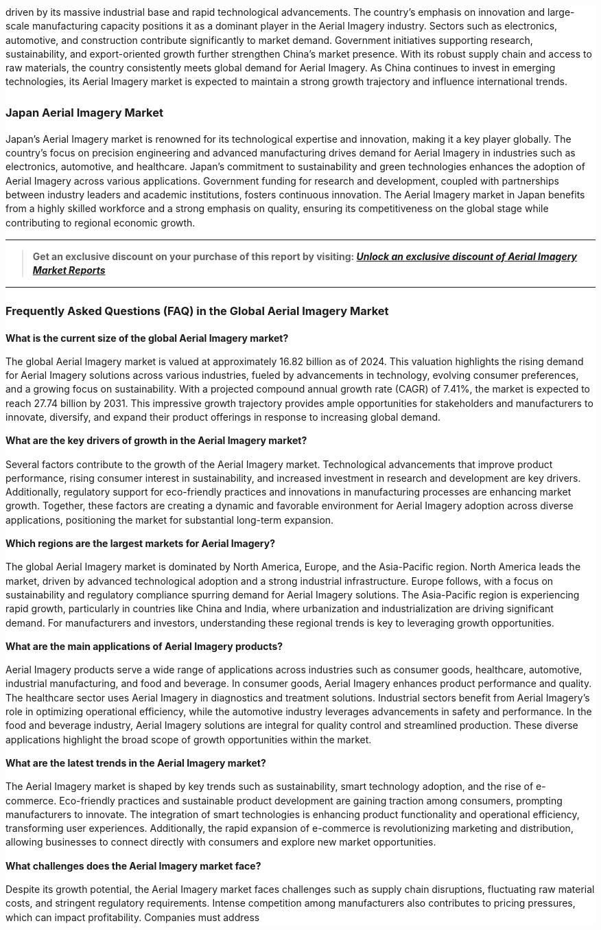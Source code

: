 driven by its massive industrial base and rapid technological advancements. The country&rsquo;s emphasis on innovation and large-scale manufacturing capacity positions it as a dominant player in the Aerial Imagery industry. Sectors such as electronics, automotive, and construction contribute significantly to market demand. Government initiatives supporting research, sustainability, and export-oriented growth further strengthen China&rsquo;s market presence. With its robust supply chain and access to raw materials, the country consistently meets global demand for Aerial Imagery. As China continues to invest in emerging technologies, its Aerial Imagery market is expected to maintain a strong growth trajectory and influence international trends.</p><h3>Japan Aerial Imagery Market</h3><p>Japan&rsquo;s Aerial Imagery market is renowned for its technological expertise and innovation, making it a key player globally. The country&rsquo;s focus on precision engineering and advanced manufacturing drives demand for Aerial Imagery in industries such as electronics, automotive, and healthcare. Japan&rsquo;s commitment to sustainability and green technologies enhances the adoption of Aerial Imagery across various applications. Government funding for research and development, coupled with partnerships between industry leaders and academic institutions, fosters continuous innovation. The Aerial Imagery market in Japan benefits from a highly skilled workforce and a strong emphasis on quality, ensuring its competitiveness on the global stage while contributing to regional economic growth.</p><hr /><blockquote><p><strong>Get an exclusive discount on your purchase of this report by visiting: <em><a href="://marketresearchpulse.com/ask-for-discount/89950?utm_source=Github&amp;utm_medium=026">Unlock an exclusive discount of Aerial Imagery Market Reports</a></em>&nbsp;</strong></p></blockquote><hr /><h3>Frequently Asked Questions (FAQ) in the Global Aerial Imagery Market</h3><p><strong>What is the current size of the global Aerial Imagery market?</strong></p><p>The global Aerial Imagery market is valued at approximately 16.82 billion as of 2024. This valuation highlights the rising demand for Aerial Imagery solutions across various industries, fueled by advancements in technology, evolving consumer preferences, and a growing focus on sustainability. With a projected compound annual growth rate (CAGR) of 7.41%, the market is expected to reach 27.74 billion by 2031. This impressive growth trajectory provides ample opportunities for stakeholders and manufacturers to innovate, diversify, and expand their product offerings in response to increasing global demand.</p><p><strong>What are the key drivers of growth in the Aerial Imagery market?</strong></p><p>Several factors contribute to the growth of the Aerial Imagery market. Technological advancements that improve product performance, rising consumer interest in sustainability, and increased investment in research and development are key drivers. Additionally, regulatory support for eco-friendly practices and innovations in manufacturing processes are enhancing market growth. Together, these factors are creating a dynamic and favorable environment for Aerial Imagery adoption across diverse applications, positioning the market for substantial long-term expansion.</p><p><strong>Which regions are the largest markets for Aerial Imagery?</strong></p><p>The global Aerial Imagery market is dominated by North America, Europe, and the Asia-Pacific region. North America leads the market, driven by advanced technological adoption and a strong industrial infrastructure. Europe follows, with a focus on sustainability and regulatory compliance spurring demand for Aerial Imagery solutions. The Asia-Pacific region is experiencing rapid growth, particularly in countries like China and India, where urbanization and industrialization are driving significant demand. For manufacturers and investors, understanding these regional trends is key to leveraging growth opportunities.</p><p><strong>What are the main applications of Aerial Imagery products?</strong></p><p>Aerial Imagery products serve a wide range of applications across industries such as consumer goods, healthcare, automotive, industrial manufacturing, and food and beverage. In consumer goods, Aerial Imagery enhances product performance and quality. The healthcare sector uses Aerial Imagery in diagnostics and treatment solutions. Industrial sectors benefit from Aerial Imagery&rsquo;s role in optimizing operational efficiency, while the automotive industry leverages advancements in safety and performance. In the food and beverage industry, Aerial Imagery solutions are integral for quality control and streamlined production. These diverse applications highlight the broad scope of growth opportunities within the market.</p><p><strong>What are the latest trends in the Aerial Imagery market?</strong></p><p>The Aerial Imagery market is shaped by key trends such as sustainability, smart technology adoption, and the rise of e-commerce. Eco-friendly practices and sustainable product development are gaining traction among consumers, prompting manufacturers to innovate. The integration of smart technologies is enhancing product functionality and operational efficiency, transforming user experiences. Additionally, the rapid expansion of e-commerce is revolutionizing marketing and distribution, allowing businesses to connect directly with consumers and explore new market opportunities.</p><p><strong>What challenges does the Aerial Imagery market face?</strong></p><p>Despite its growth potential, the Aerial Imagery market faces challenges such as supply chain disruptions, fluctuating raw material costs, and stringent regulatory requirements. Intense competition among manufacturers also contributes to pricing pressures, which can impact profitability. Companies must address